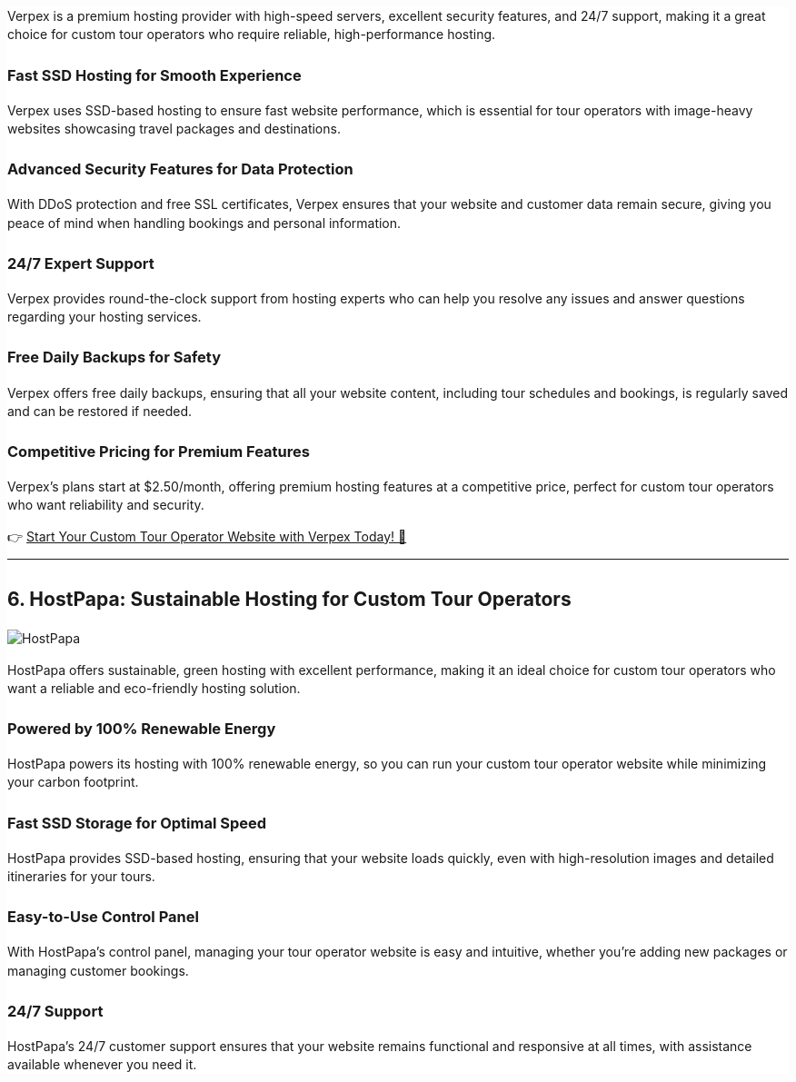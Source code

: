 Verpex is a premium hosting provider with high-speed servers, excellent security features, and 24/7 support, making it a great choice for custom tour operators who require reliable, high-performance hosting.

### Fast SSD Hosting for Smooth Experience
Verpex uses SSD-based hosting to ensure fast website performance, which is essential for tour operators with image-heavy websites showcasing travel packages and destinations.

### Advanced Security Features for Data Protection
With DDoS protection and free SSL certificates, Verpex ensures that your website and customer data remain secure, giving you peace of mind when handling bookings and personal information.

### 24/7 Expert Support
Verpex provides round-the-clock support from hosting experts who can help you resolve any issues and answer questions regarding your hosting services.

### Free Daily Backups for Safety
Verpex offers free daily backups, ensuring that all your website content, including tour schedules and bookings, is regularly saved and can be restored if needed.

### Competitive Pricing for Premium Features
Verpex’s plans start at $2.50/month, offering premium hosting features at a competitive price, perfect for custom tour operators who want reliability and security.

👉 [Start Your Custom Tour Operator Website with Verpex Today! 🌟](https://snipitx.com/verpex-jy)

---

## 6. HostPapa: Sustainable Hosting for Custom Tour Operators

![HostPapa](https://i.imgur.com/ouDTkvl.jpeg "HostPapa Hosting")

HostPapa offers sustainable, green hosting with excellent performance, making it an ideal choice for custom tour operators who want a reliable and eco-friendly hosting solution.

### Powered by 100% Renewable Energy
HostPapa powers its hosting with 100% renewable energy, so you can run your custom tour operator website while minimizing your carbon footprint.

### Fast SSD Storage for Optimal Speed
HostPapa provides SSD-based hosting, ensuring that your website loads quickly, even with high-resolution images and detailed itineraries for your tours.

### Easy-to-Use Control Panel
With HostPapa’s control panel, managing your tour operator website is easy and intuitive, whether you’re adding new packages or managing customer bookings.

### 24/7 Support
HostPapa’s 24/7 customer support ensures that your website remains functional and responsive at all times, with assistance available whenever you need it.

